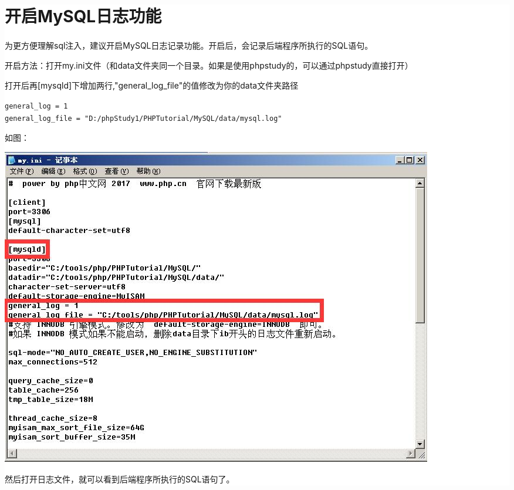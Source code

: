# 开启MySQL日志功能

为更方便理解sql注入，建议开启MySQL日志记录功能。开启后，会记录后端程序所执行的SQL语句。

开启方法：打开my.ini文件（和data文件夹同一个目录。如果是使用phpstudy的，可以通过phpstudy直接打开）

打开后再[mysqld]下增加两行,"general_log_file"的值修改为你的data文件夹路径

```
general_log = 1
general_log_file = "D:/phpStudy1/PHPTutorial/MySQL/data/mysql.log"
```

如图：

![](image/myini.jpg)

然后打开日志文件，就可以看到后端程序所执行的SQL语句了。
